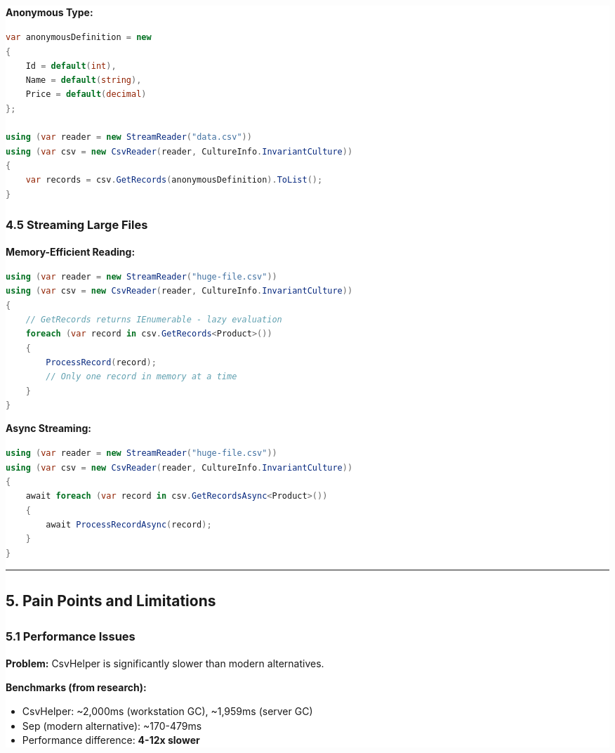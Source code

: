 **Anonymous Type:**
```csharp
var anonymousDefinition = new
{
    Id = default(int),
    Name = default(string),
    Price = default(decimal)
};

using (var reader = new StreamReader("data.csv"))
using (var csv = new CsvReader(reader, CultureInfo.InvariantCulture))
{
    var records = csv.GetRecords(anonymousDefinition).ToList();
}
```

### 4.5 Streaming Large Files

**Memory-Efficient Reading:**
```csharp
using (var reader = new StreamReader("huge-file.csv"))
using (var csv = new CsvReader(reader, CultureInfo.InvariantCulture))
{
    // GetRecords returns IEnumerable - lazy evaluation
    foreach (var record in csv.GetRecords<Product>())
    {
        ProcessRecord(record);
        // Only one record in memory at a time
    }
}
```

**Async Streaming:**
```csharp
using (var reader = new StreamReader("huge-file.csv"))
using (var csv = new CsvReader(reader, CultureInfo.InvariantCulture))
{
    await foreach (var record in csv.GetRecordsAsync<Product>())
    {
        await ProcessRecordAsync(record);
    }
}
```

---

## 5. Pain Points and Limitations

### 5.1 Performance Issues

**Problem:** CsvHelper is significantly slower than modern alternatives.

**Benchmarks (from research):**
- CsvHelper: ~2,000ms (workstation GC), ~1,959ms (server GC)
- Sep (modern alternative): ~170-479ms
- Performance difference: **4-12x slower**
